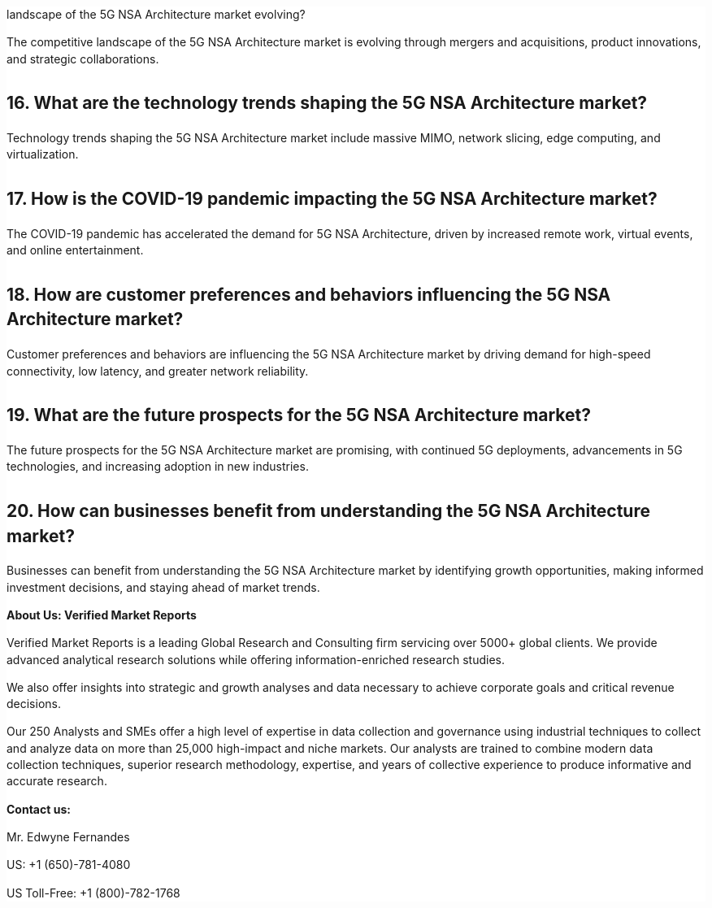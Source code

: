 landscape of the 5G NSA Architecture market evolving?</h2><p>The competitive landscape of the 5G NSA Architecture market is evolving through mergers and acquisitions, product innovations, and strategic collaborations.</p><h2>16. What are the technology trends shaping the 5G NSA Architecture market?</h2><p>Technology trends shaping the 5G NSA Architecture market include massive MIMO, network slicing, edge computing, and virtualization.</p><h2>17. How is the COVID-19 pandemic impacting the 5G NSA Architecture market?</h2><p>The COVID-19 pandemic has accelerated the demand for 5G NSA Architecture, driven by increased remote work, virtual events, and online entertainment.</p><h2>18. How are customer preferences and behaviors influencing the 5G NSA Architecture market?</h2><p>Customer preferences and behaviors are influencing the 5G NSA Architecture market by driving demand for high-speed connectivity, low latency, and greater network reliability.</p><h2>19. What are the future prospects for the 5G NSA Architecture market?</h2><p>The future prospects for the 5G NSA Architecture market are promising, with continued 5G deployments, advancements in 5G technologies, and increasing adoption in new industries.</p><h2>20. How can businesses benefit from understanding the 5G NSA Architecture market?</h2><p>Businesses can benefit from understanding the 5G NSA Architecture market by identifying growth opportunities, making informed investment decisions, and staying ahead of market trends.</p></body></html></h3><p id="" class=""><strong>About Us: Verified Market Reports</strong></p><p id="" class="">Verified Market Reports is a leading Global Research and Consulting firm servicing over 5000+ global clients. We provide advanced analytical research solutions while offering information-enriched research studies.</p><p id="" class="">We also offer insights into strategic and growth analyses and data necessary to achieve corporate goals and critical revenue decisions.</p><p id="" class="">Our 250 Analysts and SMEs offer a high level of expertise in data collection and governance using industrial techniques to collect and analyze data on more than 25,000 high-impact and niche markets. Our analysts are trained to combine modern data collection techniques, superior research methodology, expertise, and years of collective experience to produce informative and accurate research.</p><p id="" class=""><strong>Contact us:</strong></p><p id="" class="">Mr. Edwyne Fernandes</p><p id="" class="">US: +1 (650)-781-4080</p><p id="" class="">US Toll-Free: +1 (800)-782-1768</p>
